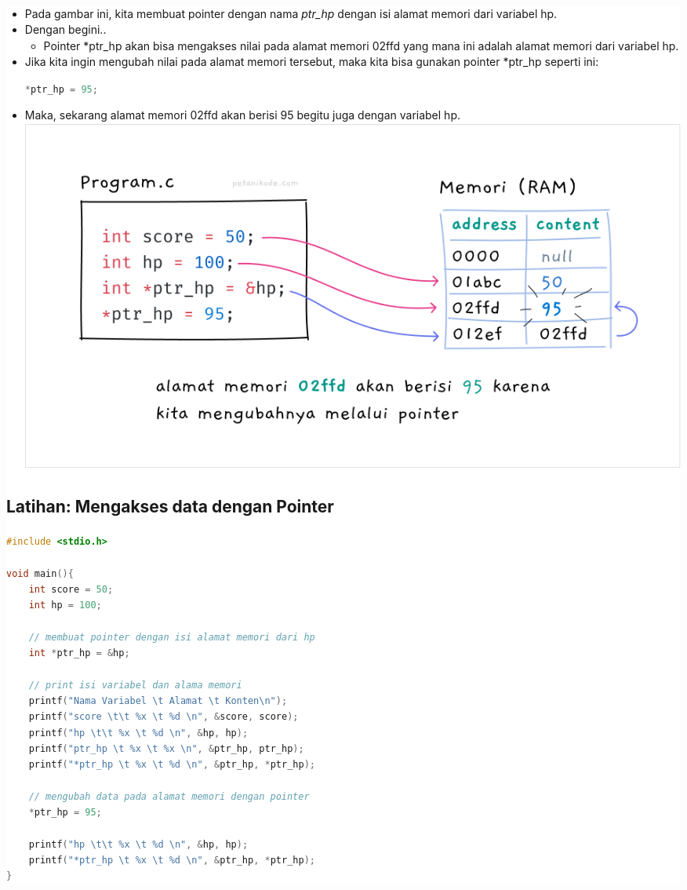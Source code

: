 - Pada gambar ini, kita membuat pointer dengan nama *ptr_hp* dengan isi alamat memori dari variabel hp.
- Dengan begini..
  - Pointer *ptr_hp akan bisa mengakses nilai pada alamat memori 02ffd yang mana ini adalah alamat memori dari variabel hp.
- Jika kita ingin mengubah nilai pada alamat memori tersebut, maka kita bisa gunakan pointer *ptr_hp seperti ini:
  ```c
  *ptr_hp = 95;
  ```
- Maka, sekarang alamat memori 02ffd akan berisi 95 begitu juga dengan variabel hp.
  ![alt text](docs/images/image-2.png)

## Latihan: Mengakses data dengan Pointer
```c
#include <stdio.h>

void main(){
    int score = 50;
    int hp = 100;

    // membuat pointer dengan isi alamat memori dari hp
    int *ptr_hp = &hp;

    // print isi variabel dan alama memori
    printf("Nama Variabel \t Alamat \t Konten\n");
    printf("score \t\t %x \t %d \n", &score, score);
    printf("hp \t\t %x \t %d \n", &hp, hp);
    printf("ptr_hp \t %x \t %x \n", &ptr_hp, ptr_hp);
    printf("*ptr_hp \t %x \t %d \n", &ptr_hp, *ptr_hp);

    // mengubah data pada alamat memori dengan pointer
    *ptr_hp = 95;

    printf("hp \t\t %x \t %d \n", &hp, hp);
    printf("*ptr_hp \t %x \t %d \n", &ptr_hp, *ptr_hp);
}
```
